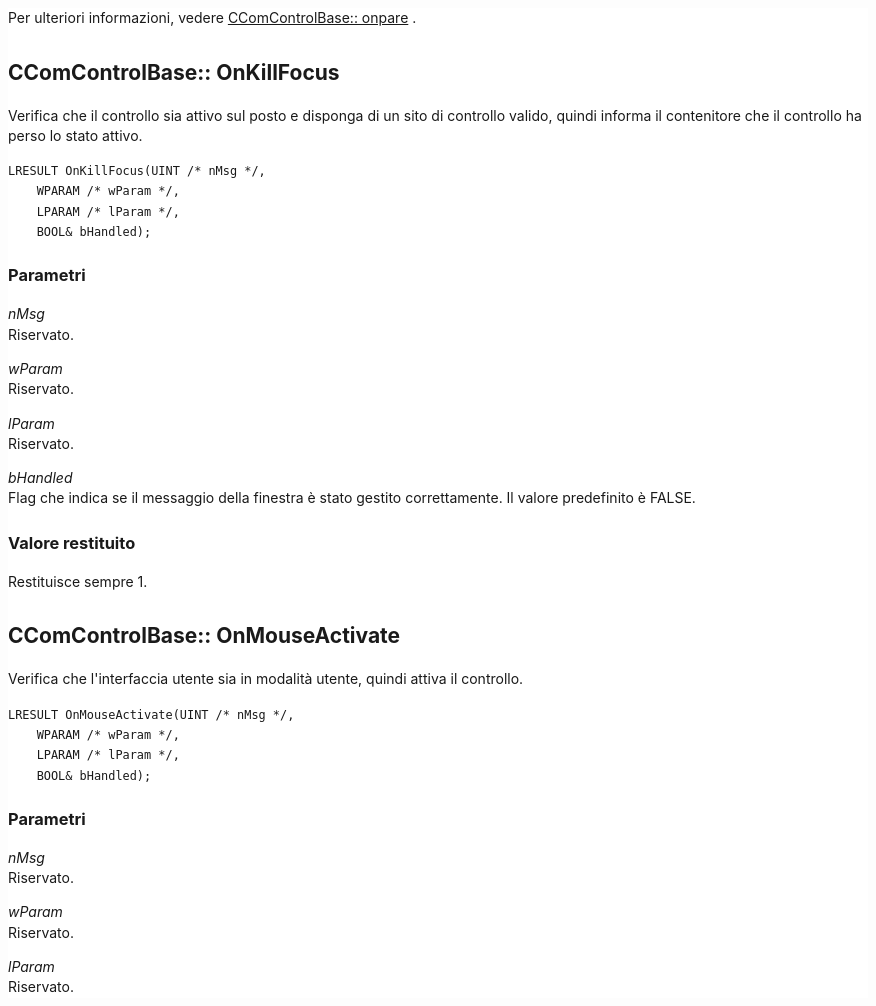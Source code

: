 Per ulteriori informazioni, vedere [CComControlBase:: onpare](#ondraw) .

## <a name="ccomcontrolbaseonkillfocus"></a><a name="onkillfocus"></a>CComControlBase:: OnKillFocus

Verifica che il controllo sia attivo sul posto e disponga di un sito di controllo valido, quindi informa il contenitore che il controllo ha perso lo stato attivo.

```
LRESULT OnKillFocus(UINT /* nMsg */,
    WPARAM /* wParam */,
    LPARAM /* lParam */,
    BOOL& bHandled);
```

### <a name="parameters"></a>Parametri

*nMsg*<br/>
Riservato.

*wParam*<br/>
Riservato.

*lParam*<br/>
Riservato.

*bHandled*<br/>
Flag che indica se il messaggio della finestra è stato gestito correttamente. Il valore predefinito è FALSE.

### <a name="return-value"></a>Valore restituito

Restituisce sempre 1.

## <a name="ccomcontrolbaseonmouseactivate"></a><a name="onmouseactivate"></a>CComControlBase:: OnMouseActivate

Verifica che l'interfaccia utente sia in modalità utente, quindi attiva il controllo.

```
LRESULT OnMouseActivate(UINT /* nMsg */,
    WPARAM /* wParam */,
    LPARAM /* lParam */,
    BOOL& bHandled);
```

### <a name="parameters"></a>Parametri

*nMsg*<br/>
Riservato.

*wParam*<br/>
Riservato.

*lParam*<br/>
Riservato.
